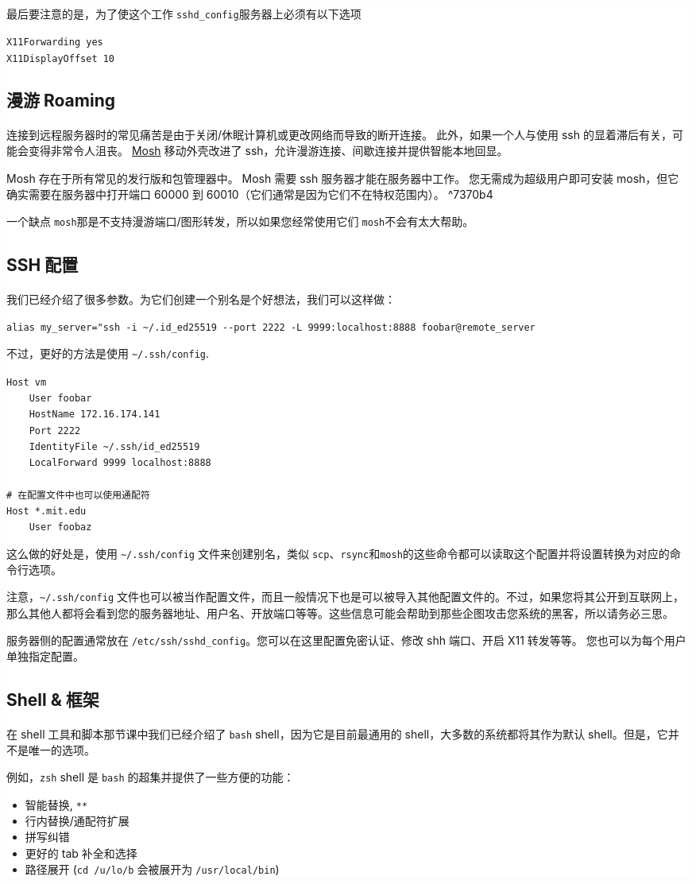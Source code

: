 最后要注意的是，为了使这个工作 `sshd_config`服务器上必须有以下选项

```
X11Forwarding yes
X11DisplayOffset 10
```

## 漫游 Roaming

连接到远程服务器时的常见痛苦是由于关闭/休眠计算机或更改网络而导致的断开连接。 此外，如果一个人与使用 ssh 的显着滞后有关，可能会变得非常令人沮丧。 [Mosh](https://mosh.org/) 移动外壳改进了 ssh，允许漫游连接、间歇连接并提供智能本地回显。

Mosh 存在于所有常见的发行版和包管理器中。 Mosh 需要 ssh 服务器才能在服务器中工作。 您无需成为超级用户即可安装 mosh，但它确实需要在服务器中打开端口 60000 到 60010（它们通常是因为它们不在特权范围内）。 ^7370b4

一个缺点 `mosh`那是不支持漫游端口/图形转发，所以如果您经常使用它们 `mosh`不会有太大帮助。

## SSH 配置

我们已经介绍了很多参数。为它们创建一个别名是个好想法，我们可以这样做：

```
alias my_server="ssh -i ~/.id_ed25519 --port 2222 -L 9999:localhost:8888 foobar@remote_server
```

不过，更好的方法是使用 `~/.ssh/config`.

```
Host vm
    User foobar
    HostName 172.16.174.141
    Port 2222
    IdentityFile ~/.ssh/id_ed25519
    LocalForward 9999 localhost:8888

# 在配置文件中也可以使用通配符
Host *.mit.edu
    User foobaz
```

这么做的好处是，使用 `~/.ssh/config` 文件来创建别名，类似 `scp`、`rsync`和`mosh`的这些命令都可以读取这个配置并将设置转换为对应的命令行选项。

注意，`~/.ssh/config` 文件也可以被当作配置文件，而且一般情况下也是可以被导入其他配置文件的。不过，如果您将其公开到互联网上，那么其他人都将会看到您的服务器地址、用户名、开放端口等等。这些信息可能会帮助到那些企图攻击您系统的黑客，所以请务必三思。

服务器侧的配置通常放在 `/etc/ssh/sshd_config`。您可以在这里配置免密认证、修改 shh 端口、开启 X11 转发等等。 您也可以为每个用户单独指定配置。

## Shell & 框架

在 shell 工具和脚本那节课中我们已经介绍了 `bash` shell，因为它是目前最通用的 shell，大多数的系统都将其作为默认 shell。但是，它并不是唯一的选项。

例如，`zsh` shell 是 `bash` 的超集并提供了一些方便的功能：

- 智能替换, `**`
- 行内替换/通配符扩展
- 拼写纠错
- 更好的 tab 补全和选择
- 路径展开 (`cd /u/lo/b` 会被展开为 `/usr/local/bin`)
